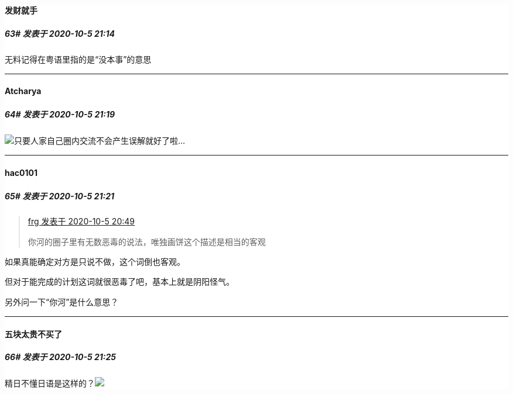 ####  发财就手  
##### 63#       发表于 2020-10-5 21:14




无料记得在粤语里指的是“没本事”的意思







-----

####  Atcharya  
##### 64#       发表于 2020-10-5 21:19



<img src="https://static.saraba1st.com/image/smiley/face2017/067.png" referrerpolicy="no-referrer">只要人家自己圈内交流不会产生误解就好了啦...







-----

####  hac0101  
##### 65#       发表于 2020-10-5 21:21



<blockquote><a href="httphttps://bbs.saraba1st.com/2b/forum.php?mod=redirect&amp;goto=findpost&amp;pid=48960537&amp;ptid=1963444" target="_blank">frg 发表于 2020-10-5 20:49</a>

你河的圈子里有无数恶毒的说法，唯独画饼这个描述是相当的客观</blockquote>
如果真能确定对方是只说不做，这个词倒也客观。


但对于能完成的计划这词就很恶毒了吧，基本上就是阴阳怪气。


另外问一下“你河”是什么意思？







-----

####  五块太贵不买了  
##### 66#       发表于 2020-10-5 21:25




精日不懂日语是这样的？<img src="https://static.saraba1st.com/image/smiley/face2017/068.png" referrerpolicy="no-referrer">




